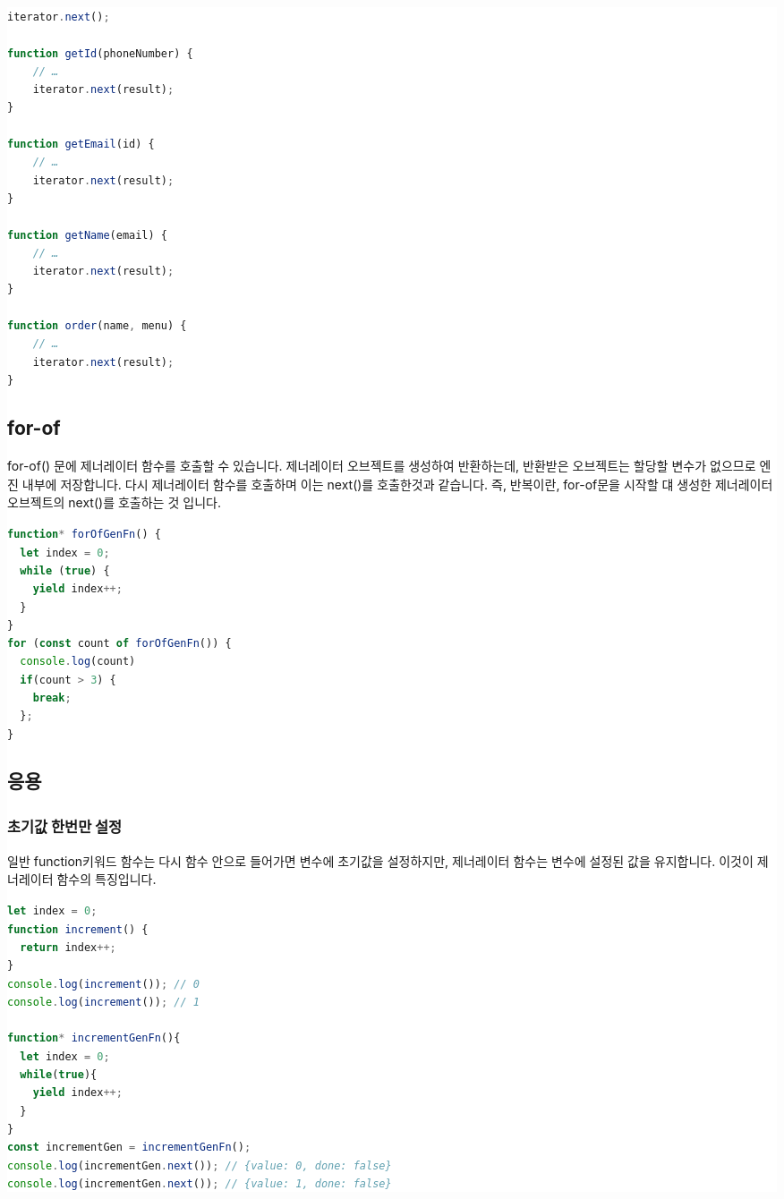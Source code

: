 ```js
iterator.next();

function getId(phoneNumber) {
    // …
    iterator.next(result);
}

function getEmail(id) {
    // …
    iterator.next(result);
}

function getName(email) {
    // …
    iterator.next(result);
}

function order(name, menu) {
    // …
    iterator.next(result);
}
```

## for-of
for-of() 문에 제너레이터 함수를 호출할 수 있습니다. 제너레이터 오브젝트를 생성하여 반환하는데, 반환받은 오브젝트는 할당할 변수가 없으므로 엔진 내부에 저장합니다. 다시 제너레이터 함수를 호출하며 이는 next()를 호출한것과 같습니다. 즉, 반복이란, for-of문을 시작할 댸 생성한 제너레이터 오브젝트의 next()를 호출하는 것 입니다.

```js
function* forOfGenFn() {
  let index = 0;
  while (true) {
    yield index++;
  }
}
for (const count of forOfGenFn()) { 
  console.log(count)
  if(count > 3) {
    break;
  }; 
}
```
## 응용
### 초기값 한번만 설정
일반 function키워드 함수는 다시 함수 안으로 들어가면 변수에 초기값을 설정하지만, 제너레이터 함수는 변수에 설정된 값을 유지합니다. 이것이 제너레이터 함수의 특징입니다.
```js
let index = 0;
function increment() {
  return index++;
}
console.log(increment()); // 0
console.log(increment()); // 1

function* incrementGenFn(){
  let index = 0;
  while(true){
    yield index++;
  }
}
const incrementGen = incrementGenFn();
console.log(incrementGen.next()); // {value: 0, done: false}
console.log(incrementGen.next()); // {value: 1, done: false}

```